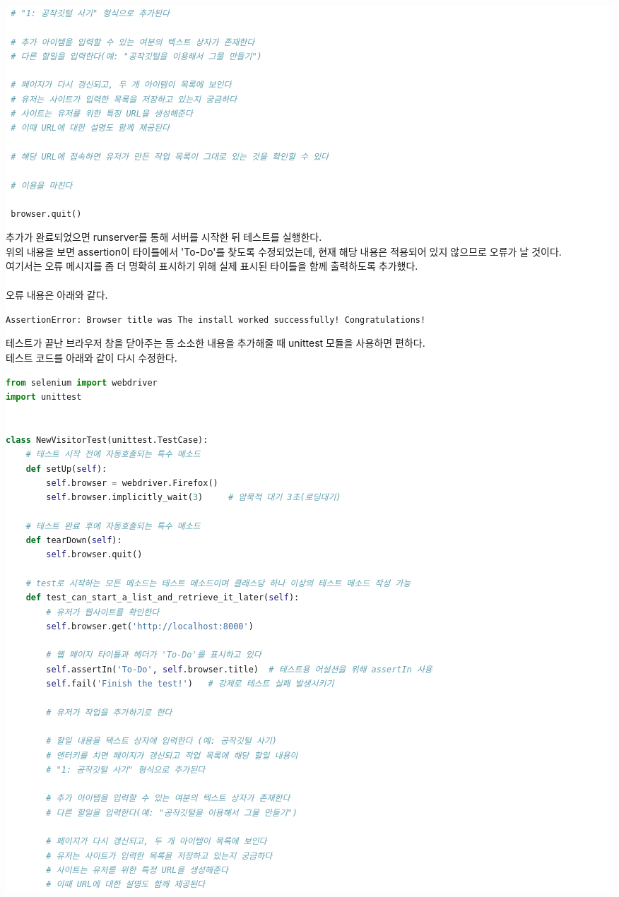 ```python
 # "1: 공작깃털 사기" 형식으로 추가된다

 # 추가 아이템을 입력할 수 있는 여분의 텍스트 상자가 존재한다
 # 다른 할일을 입력한다(예: "공작깃털을 이용해서 그물 만들기")

 # 페이지가 다시 갱신되고, 두 개 아이템이 목록에 보인다
 # 유저는 사이트가 입력한 목록을 저장하고 있는지 궁금하다
 # 사이트는 유저를 위한 특정 URL을 생성해준다
 # 이때 URL에 대한 설명도 함께 제공된다

 # 해당 URL에 접속하면 유저가 만든 작업 목록이 그대로 있는 것을 확인할 수 있다

 # 이용을 마친다

 browser.quit()

```
추가가 완료되었으면 runserver를 통해 서버를 시작한 뒤 테스트를 실행한다.<br>
위의 내용을 보면 assertion이 타이틀에서 'To-Do'를 찾도록 수정되었는데, 현재 해당 내용은 적용되어 있지 않으므로 오류가 날 것이다.<br>
여기서는 오류 메시지를 좀 더 명확히 표시하기 위해  실제 표시된 타이틀을 함께 출력하도록 추가했다.<br><br>
오류 내용은 아래와 같다.<br>
```commandline
AssertionError: Browser title was The install worked successfully! Congratulations!
```

테스트가 끝난 브라우저 창을 닫아주는 등 소소한 내용을 추가해줄 때 unittest 모듈을 사용하면 편하다.<br>
테스트 코드를 아래와 같이 다시 수정한다.<br>
```python
from selenium import webdriver
import unittest


class NewVisitorTest(unittest.TestCase):
    # 테스트 시작 전에 자동호출되는 특수 메소드
    def setUp(self):
        self.browser = webdriver.Firefox()
        self.browser.implicitly_wait(3)     # 암묵적 대기 3초(로딩대기)

    # 테스트 완료 후에 자동호출되는 특수 메소드
    def tearDown(self):
        self.browser.quit()

    # test로 시작하는 모든 메소드는 테스트 메소드이며 클래스당 하나 이상의 테스트 메소드 작성 가능
    def test_can_start_a_list_and_retrieve_it_later(self):
        # 유저가 웹사이트를 확인한다
        self.browser.get('http://localhost:8000')

        # 웹 페이지 타이틀과 헤더가 'To-Do'를 표시하고 있다
        self.assertIn('To-Do', self.browser.title)  # 테스트용 어설션을 위해 assertIn 사용
        self.fail('Finish the test!')   # 강제로 테스트 실패 발생시키기

        # 유저가 작업을 추가하기로 한다

        # 할일 내용을 텍스트 상자에 입력한다 (예: 공작깃털 사기)
        # 엔터키를 치면 페이지가 갱신되고 작업 목록에 해당 할일 내용이
        # "1: 공작깃털 사기" 형식으로 추가된다

        # 추가 아이템을 입력할 수 있는 여분의 텍스트 상자가 존재한다
        # 다른 할일을 입력한다(예: "공작깃털을 이용해서 그물 만들기")

        # 페이지가 다시 갱신되고, 두 개 아이템이 목록에 보인다
        # 유저는 사이트가 입력한 목록을 저장하고 있는지 궁금하다
        # 사이트는 유저를 위한 특정 URL을 생성해준다
        # 이때 URL에 대한 설명도 함께 제공된다
```